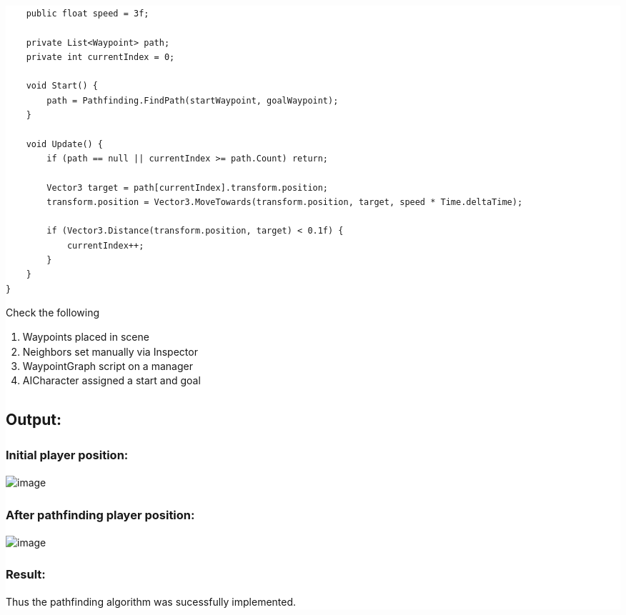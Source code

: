 ```
    public float speed = 3f;

    private List<Waypoint> path;
    private int currentIndex = 0;

    void Start() {
        path = Pathfinding.FindPath(startWaypoint, goalWaypoint);
    }

    void Update() {
        if (path == null || currentIndex >= path.Count) return;

        Vector3 target = path[currentIndex].transform.position;
        transform.position = Vector3.MoveTowards(transform.position, target, speed * Time.deltaTime);

        if (Vector3.Distance(transform.position, target) < 0.1f) {
            currentIndex++;
        }
    }
}
```

Check the following
1. Waypoints placed in scene
2. Neighbors set manually via Inspector
3. WaypointGraph script on a manager
4. AICharacter assigned a start and goal

## Output:
### Initial player position:
<img width="850" alt="image" src="https://github.com/user-attachments/assets/e8540e27-e02c-4eb2-aa57-4c80eb192042" />

### After pathfinding player position:
<img width="850" alt="image" src="https://github.com/user-attachments/assets/89b757e9-6967-4a4a-814c-52893ac33742" />









### Result:
Thus the pathfinding algorithm was sucessfully implemented.
